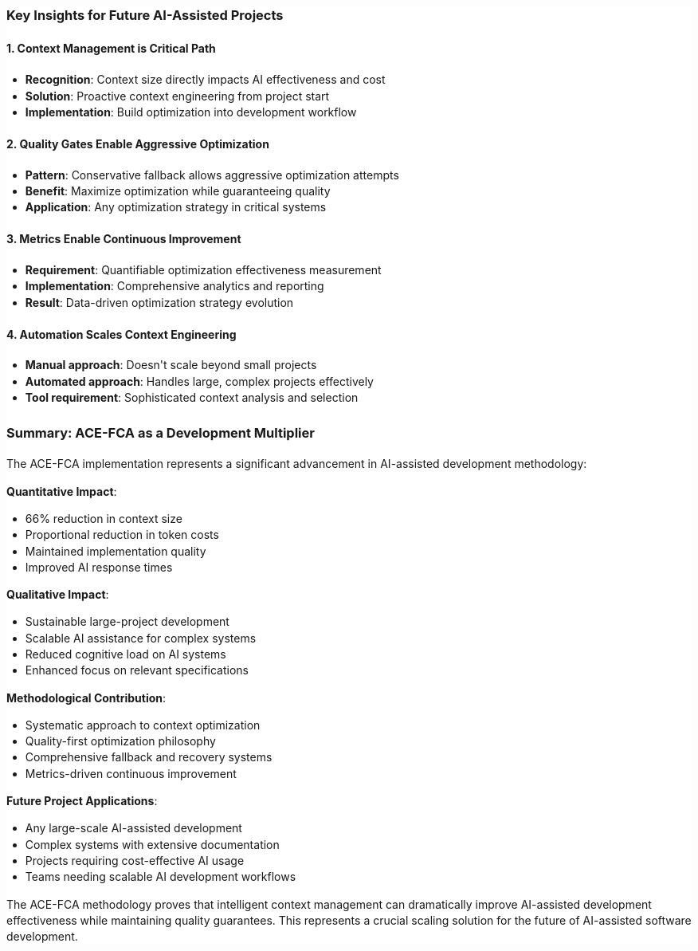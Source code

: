 ### Key Insights for Future AI-Assisted Projects

#### 1. Context Management is Critical Path
- **Recognition**: Context size directly impacts AI effectiveness and cost
- **Solution**: Proactive context engineering from project start
- **Implementation**: Build optimization into development workflow

#### 2. Quality Gates Enable Aggressive Optimization
- **Pattern**: Conservative fallback allows aggressive optimization attempts
- **Benefit**: Maximize optimization while guaranteeing quality
- **Application**: Any optimization strategy in critical systems

#### 3. Metrics Enable Continuous Improvement
- **Requirement**: Quantifiable optimization effectiveness measurement
- **Implementation**: Comprehensive analytics and reporting
- **Result**: Data-driven optimization strategy evolution

#### 4. Automation Scales Context Engineering
- **Manual approach**: Doesn't scale beyond small projects
- **Automated approach**: Handles large, complex projects effectively
- **Tool requirement**: Sophisticated context analysis and selection

### Summary: ACE-FCA as a Development Multiplier

The ACE-FCA implementation represents a significant advancement in AI-assisted development methodology:

**Quantitative Impact**:
- 66% reduction in context size
- Proportional reduction in token costs
- Maintained implementation quality
- Improved AI response times

**Qualitative Impact**:
- Sustainable large-project development
- Scalable AI assistance for complex systems
- Reduced cognitive load on AI systems
- Enhanced focus on relevant specifications

**Methodological Contribution**:
- Systematic approach to context optimization
- Quality-first optimization philosophy
- Comprehensive fallback and recovery systems
- Metrics-driven continuous improvement

**Future Project Applications**:
- Any large-scale AI-assisted development
- Complex systems with extensive documentation
- Projects requiring cost-effective AI usage
- Teams needing scalable AI development workflows

The ACE-FCA methodology proves that intelligent context management can dramatically improve AI-assisted development effectiveness while maintaining quality guarantees. This represents a crucial scaling solution for the future of AI-assisted software development.